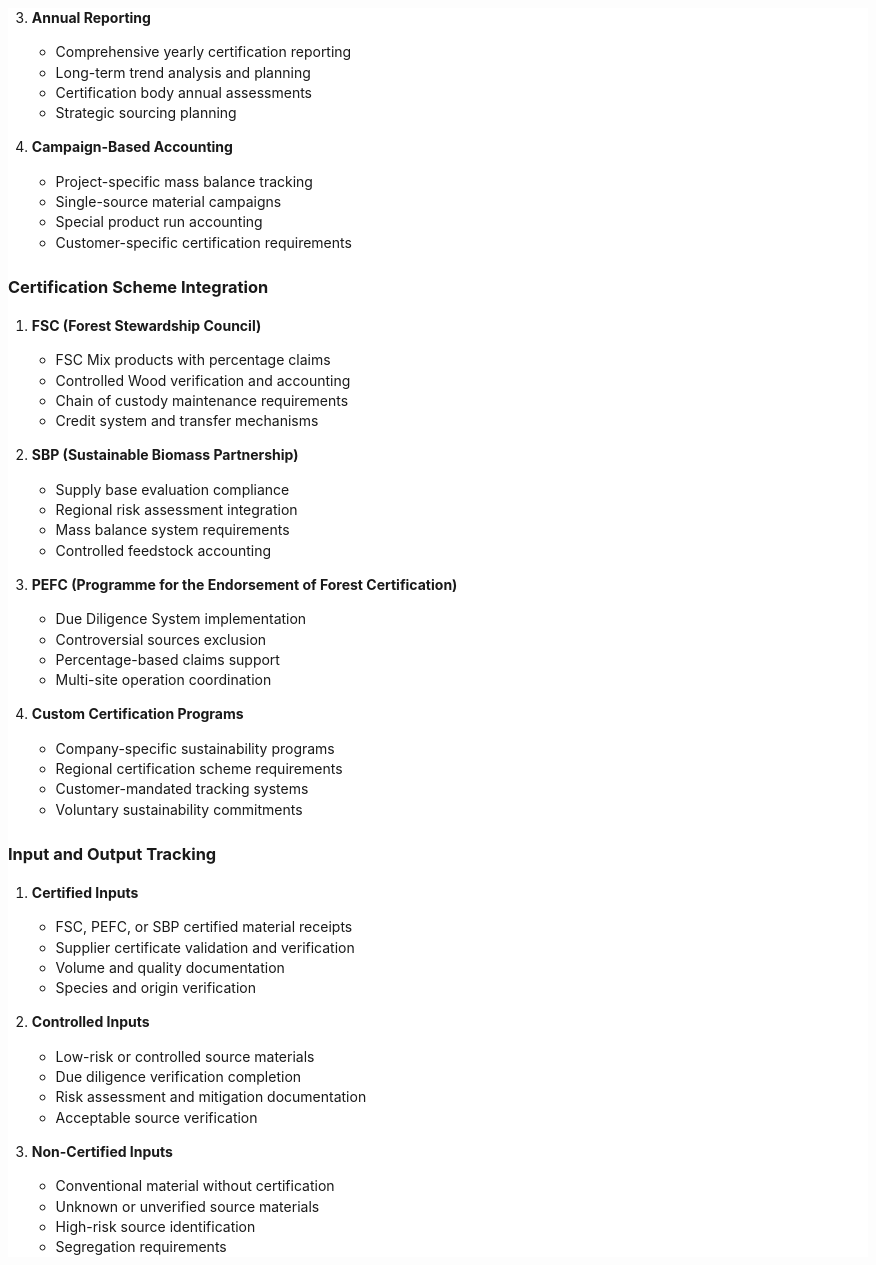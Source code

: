 3. **Annual Reporting**
    - Comprehensive yearly certification reporting
    - Long-term trend analysis and planning
    - Certification body annual assessments
    - Strategic sourcing planning

4. **Campaign-Based Accounting**
    - Project-specific mass balance tracking
    - Single-source material campaigns
    - Special product run accounting
    - Customer-specific certification requirements

### Certification Scheme Integration

1. **FSC (Forest Stewardship Council)**
    - FSC Mix products with percentage claims
    - Controlled Wood verification and accounting
    - Chain of custody maintenance requirements
    - Credit system and transfer mechanisms

2. **SBP (Sustainable Biomass Partnership)**
    - Supply base evaluation compliance
    - Regional risk assessment integration
    - Mass balance system requirements
    - Controlled feedstock accounting

3. **PEFC (Programme for the Endorsement of Forest Certification)**
    - Due Diligence System implementation
    - Controversial sources exclusion
    - Percentage-based claims support
    - Multi-site operation coordination

4. **Custom Certification Programs**
    - Company-specific sustainability programs
    - Regional certification scheme requirements
    - Customer-mandated tracking systems
    - Voluntary sustainability commitments

### Input and Output Tracking

1. **Certified Inputs**
    - FSC, PEFC, or SBP certified material receipts
    - Supplier certificate validation and verification
    - Volume and quality documentation
    - Species and origin verification

2. **Controlled Inputs**
    - Low-risk or controlled source materials
    - Due diligence verification completion
    - Risk assessment and mitigation documentation
    - Acceptable source verification

3. **Non-Certified Inputs**
    - Conventional material without certification
    - Unknown or unverified source materials
    - High-risk source identification
    - Segregation requirements
